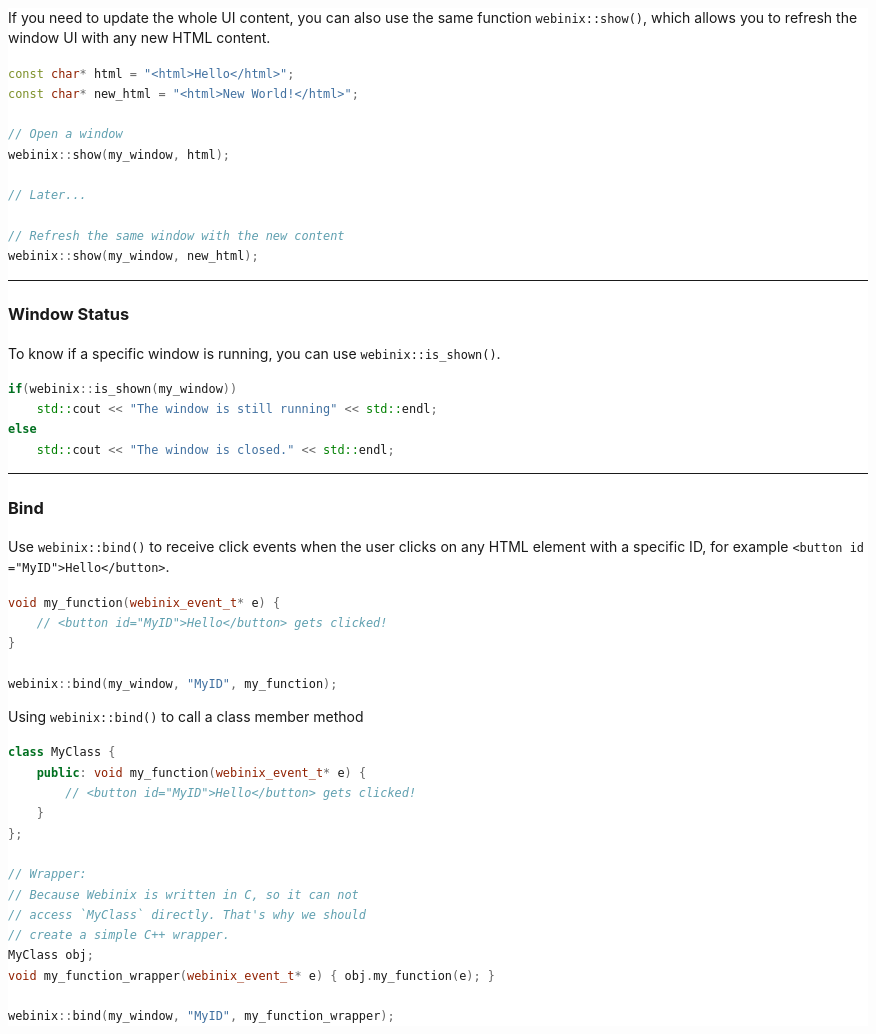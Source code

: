 If you need to update the whole UI content, you can also use the same function `webinix::show()`, which allows you to refresh the window UI with any new HTML content.

```cpp
const char* html = "<html>Hello</html>";
const char* new_html = "<html>New World!</html>";

// Open a window
webinix::show(my_window, html);

// Later...

// Refresh the same window with the new content
webinix::show(my_window, new_html);
```

---
### Window Status

To know if a specific window is running, you can use `webinix::is_shown()`.

```cpp
if(webinix::is_shown(my_window))
    std::cout << "The window is still running" << std::endl;
else
    std::cout << "The window is closed." << std::endl;
```

---
### Bind

Use `webinix::bind()` to receive click events when the user clicks on any HTML element with a specific ID, for example `<button id="MyID">Hello</button>`.

```cpp
void my_function(webinix_event_t* e) {
    // <button id="MyID">Hello</button> gets clicked!
}

webinix::bind(my_window, "MyID", my_function);
```

Using `webinix::bind()` to call a class member method

```cpp
class MyClass {
    public: void my_function(webinix_event_t* e) {
        // <button id="MyID">Hello</button> gets clicked!
    }
};

// Wrapper:
// Because Webinix is written in C, so it can not
// access `MyClass` directly. That's why we should
// create a simple C++ wrapper.
MyClass obj;
void my_function_wrapper(webinix_event_t* e) { obj.my_function(e); }

webinix::bind(my_window, "MyID", my_function_wrapper);
```
